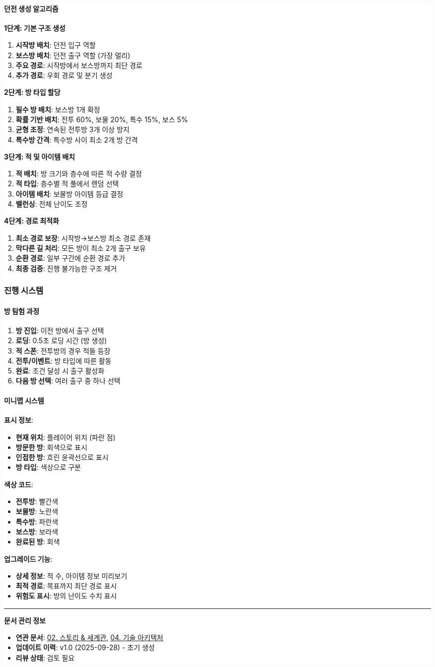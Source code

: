 #### 던전 생성 알고리즘

**1단계: 기본 구조 생성**
1. **시작방 배치**: 던전 입구 역할
2. **보스방 배치**: 던전 출구 역할 (가장 멀리)
3. **주요 경로**: 시작방에서 보스방까지 최단 경로
4. **추가 경로**: 우회 경로 및 분기 생성

**2단계: 방 타입 할당**
1. **필수 방 배치**: 보스방 1개 확정
2. **확률 기반 배치**: 전투 60%, 보물 20%, 특수 15%, 보스 5%
3. **균형 조정**: 연속된 전투방 3개 이상 방지
4. **특수방 간격**: 특수방 사이 최소 2개 방 간격

**3단계: 적 및 아이템 배치**
1. **적 배치**: 방 크기와 층수에 따른 적 수량 결정
2. **적 타입**: 층수별 적 풀에서 랜덤 선택
3. **아이템 배치**: 보물방 아이템 등급 결정
4. **밸런싱**: 전체 난이도 조정

**4단계: 경로 최적화**
1. **최소 경로 보장**: 시작방→보스방 최소 경로 존재
2. **막다른 길 처리**: 모든 방이 최소 2개 출구 보유
3. **순환 경로**: 일부 구간에 순환 경로 추가
4. **최종 검증**: 진행 불가능한 구조 제거

### 진행 시스템

#### 방 탐험 과정
1. **방 진입**: 이전 방에서 출구 선택
2. **로딩**: 0.5초 로딩 시간 (방 생성)
3. **적 스폰**: 전투방의 경우 적들 등장
4. **전투/이벤트**: 방 타입에 따른 활동
5. **완료**: 조건 달성 시 출구 활성화
6. **다음 방 선택**: 여러 출구 중 하나 선택

#### 미니맵 시스템
**표시 정보**:
- **현재 위치**: 플레이어 위치 (파란 점)
- **방문한 방**: 회색으로 표시
- **인접한 방**: 흐린 윤곽선으로 표시
- **방 타입**: 색상으로 구분

**색상 코드**:
- **전투방**: 빨간색
- **보물방**: 노란색
- **특수방**: 파란색
- **보스방**: 보라색
- **완료된 방**: 회색

**업그레이드 기능**:
- **상세 정보**: 적 수, 아이템 정보 미리보기
- **최적 경로**: 목표까지 최단 경로 표시
- **위험도 표시**: 방의 난이도 수치 표시

---

**문서 관리 정보**
- **연관 문서**: [02. 스토리 & 세계관](./02-story-worldbuilding.md), [04. 기술 아키텍처](./04-technical-architecture.md)
- **업데이트 이력**: v1.0 (2025-09-28) - 초기 생성
- **리뷰 상태**: 검토 필요